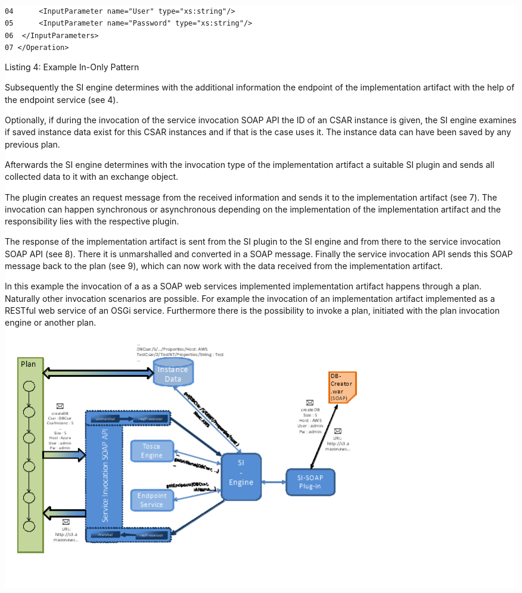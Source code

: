 ```
04 		<InputParameter name="User" type="xs:string"/>
05 		<InputParameter name="Password" type="xs:string"/>
06 	</InputParameters>
07 </Operation>
```

Listing 4: Example In-Only Pattern

Subsequently the SI engine determines with the additional information the endpoint of the implementation artifact with the help of the endpoint service (see 4).

Optionally, if during the invocation of the service invocation SOAP API the ID of an CSAR instance is given, the SI engine examines if saved instance data exist for this CSAR instances and if that is the case uses it.
The instance data can have been saved by any previous plan.

Afterwards the SI engine determines with the invocation type of the implementation artifact a suitable SI plugin and sends all collected data to it with an exchange object.

The plugin creates an request message from the received information and sends it to the implementation artifact (see 7).
The invocation can happen synchronous or asynchronous depending on the implementation of the implementation artifact and the responsibility lies with the respective plugin.

The response of the implementation artifact is sent from the SI plugin to the SI engine and from there to the service invocation SOAP API (see 8).
There it is unmarshalled and converted in a SOAP message.
Finally the service invocation API sends this SOAP message back to the plan (see 9), which can now work with the data received from the implementation artifact.

In this example the invocation of a as a SOAP web services implemented implementation artifact happens through a plan.
Naturally other invocation scenarios are possible.
For example the invocation of an implementation artifact implemented as a RESTful web service of an OSGi service.
Furthermore there is the possibility to invoke a plan, initiated with the plan invocation engine or another plan.

![Beispielhafte Nachrichten / Aufrufe](graphics/ExamplaryMessagesInvocations.png)
